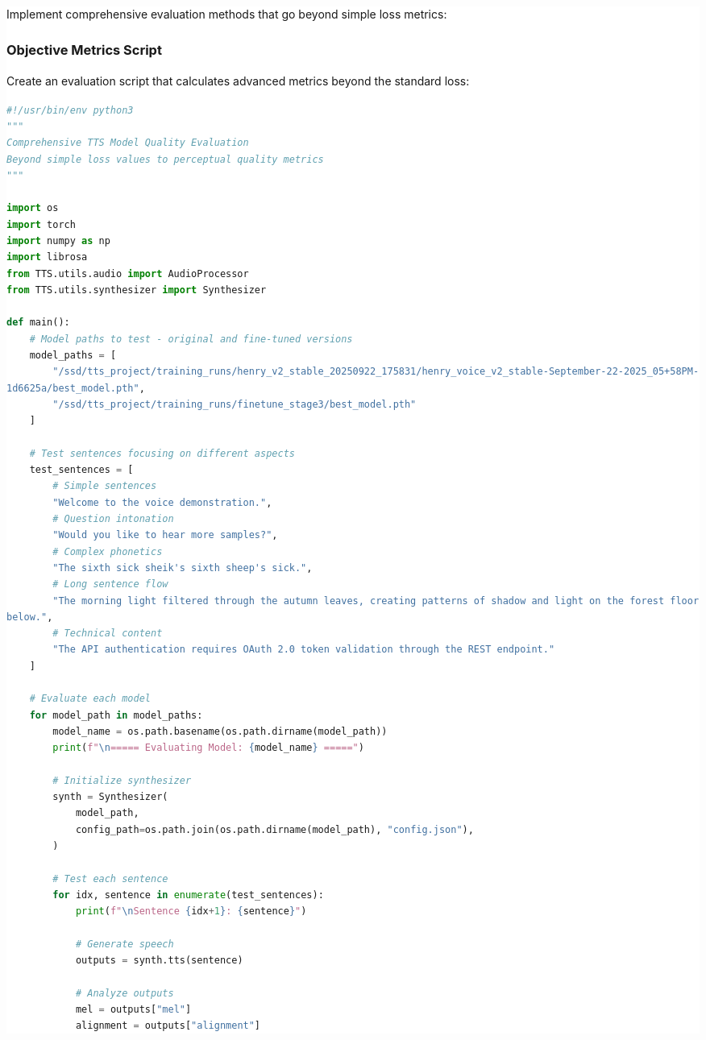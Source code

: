 Implement comprehensive evaluation methods that go beyond simple loss metrics:

### Objective Metrics Script

Create an evaluation script that calculates advanced metrics beyond the standard loss:

```python
#!/usr/bin/env python3
"""
Comprehensive TTS Model Quality Evaluation
Beyond simple loss values to perceptual quality metrics
"""

import os
import torch
import numpy as np
import librosa
from TTS.utils.audio import AudioProcessor
from TTS.utils.synthesizer import Synthesizer

def main():
    # Model paths to test - original and fine-tuned versions
    model_paths = [
        "/ssd/tts_project/training_runs/henry_v2_stable_20250922_175831/henry_voice_v2_stable-September-22-2025_05+58PM-1d6625a/best_model.pth",
        "/ssd/tts_project/training_runs/finetune_stage3/best_model.pth"
    ]
    
    # Test sentences focusing on different aspects
    test_sentences = [
        # Simple sentences
        "Welcome to the voice demonstration.",
        # Question intonation
        "Would you like to hear more samples?",
        # Complex phonetics
        "The sixth sick sheik's sixth sheep's sick.",
        # Long sentence flow
        "The morning light filtered through the autumn leaves, creating patterns of shadow and light on the forest floor below.",
        # Technical content
        "The API authentication requires OAuth 2.0 token validation through the REST endpoint."
    ]
    
    # Evaluate each model
    for model_path in model_paths:
        model_name = os.path.basename(os.path.dirname(model_path))
        print(f"\n===== Evaluating Model: {model_name} =====")
        
        # Initialize synthesizer
        synth = Synthesizer(
            model_path,
            config_path=os.path.join(os.path.dirname(model_path), "config.json"),
        )
        
        # Test each sentence
        for idx, sentence in enumerate(test_sentences):
            print(f"\nSentence {idx+1}: {sentence}")
            
            # Generate speech
            outputs = synth.tts(sentence)
            
            # Analyze outputs
            mel = outputs["mel"]
            alignment = outputs["alignment"]
```